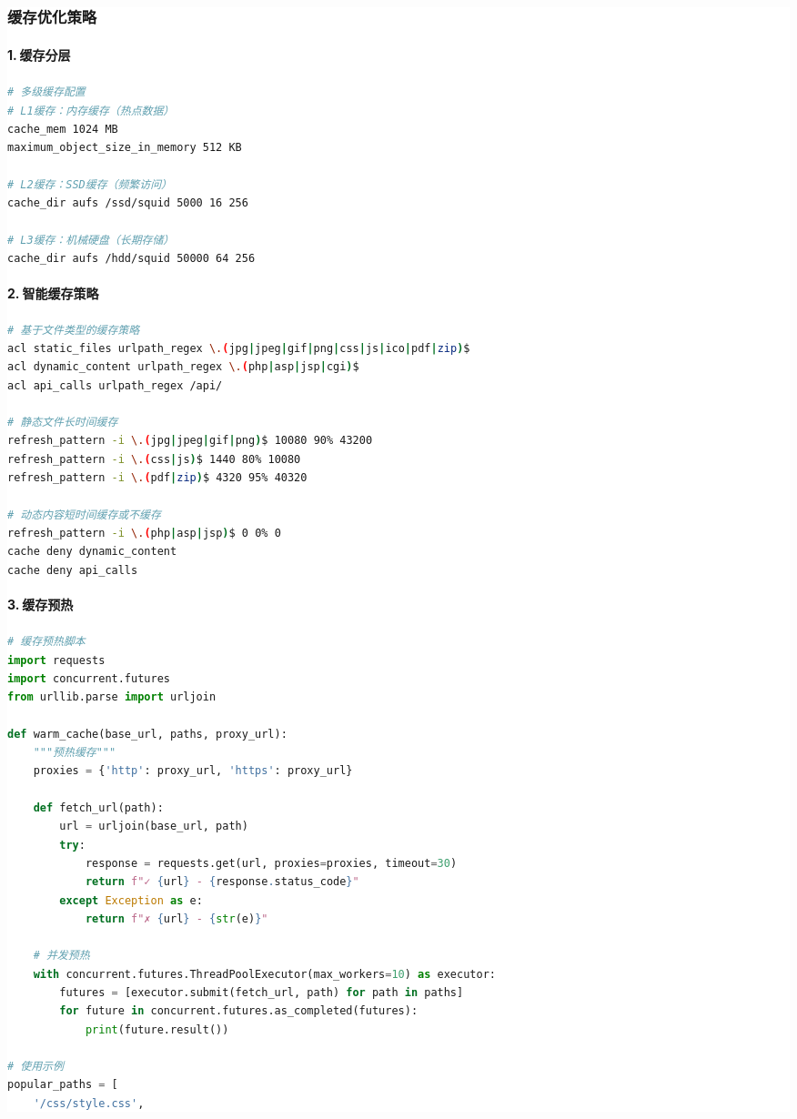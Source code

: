 ```bash
```

### 缓存优化策略

#### 1. 缓存分层
```bash
# 多级缓存配置
# L1缓存：内存缓存（热点数据）
cache_mem 1024 MB
maximum_object_size_in_memory 512 KB

# L2缓存：SSD缓存（频繁访问）
cache_dir aufs /ssd/squid 5000 16 256

# L3缓存：机械硬盘（长期存储）
cache_dir aufs /hdd/squid 50000 64 256
```

#### 2. 智能缓存策略
```bash
# 基于文件类型的缓存策略
acl static_files urlpath_regex \.(jpg|jpeg|gif|png|css|js|ico|pdf|zip)$
acl dynamic_content urlpath_regex \.(php|asp|jsp|cgi)$
acl api_calls urlpath_regex /api/

# 静态文件长时间缓存
refresh_pattern -i \.(jpg|jpeg|gif|png)$ 10080 90% 43200
refresh_pattern -i \.(css|js)$ 1440 80% 10080
refresh_pattern -i \.(pdf|zip)$ 4320 95% 40320

# 动态内容短时间缓存或不缓存
refresh_pattern -i \.(php|asp|jsp)$ 0 0% 0
cache deny dynamic_content
cache deny api_calls
```

#### 3. 缓存预热
```python
# 缓存预热脚本
import requests
import concurrent.futures
from urllib.parse import urljoin

def warm_cache(base_url, paths, proxy_url):
    """预热缓存"""
    proxies = {'http': proxy_url, 'https': proxy_url}
    
    def fetch_url(path):
        url = urljoin(base_url, path)
        try:
            response = requests.get(url, proxies=proxies, timeout=30)
            return f"✓ {url} - {response.status_code}"
        except Exception as e:
            return f"✗ {url} - {str(e)}"
    
    # 并发预热
    with concurrent.futures.ThreadPoolExecutor(max_workers=10) as executor:
        futures = [executor.submit(fetch_url, path) for path in paths]
        for future in concurrent.futures.as_completed(futures):
            print(future.result())

# 使用示例
popular_paths = [
    '/css/style.css',
```